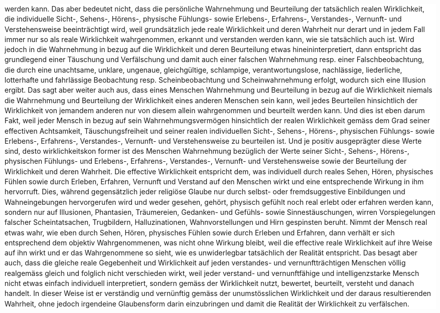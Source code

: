 werden kann. Das aber bedeutet nicht, dass die persönliche Wahrnehmung und Beurteilung der tatsächlich realen Wirklichkeit, die individuelle Sicht-, Sehens-, Hörens-, physische Fühlungs- sowie Erlebens-, Erfahrens-, Verstandes-, Vernunft- und Verstehensweise beeinträchtigt wird, weil grundsätzlich jede reale Wirklichkeit und deren Wahrheit nur derart und in jedem Fall immer nur so als reale Wirklichkeit wahrgenommen, erkannt und verstanden werden kann, wie sie tatsächlich auch ist. Wird jedoch in die Wahrnehmung in bezug auf die Wirklichkeit und deren Beurteilung etwas hineininterpretiert, dann entspricht das grundlegend einer Täuschung und Verfälschung und damit auch einer falschen Wahrnehmung resp. einer Falschbeobachtung, die durch eine unachtsame, unklare, ungenaue, gleichgültige, schlampige, verantwortungslose, nachlässige, liederliche, lotterhafte und fahrlässige Beobachtung resp. Scheinbeobachtung und Scheinwahrnehmung erfolgt, wodurch sich eine Illusion ergibt. Das sagt aber weiter auch aus, dass eines Menschen Wahrnehmung und Beurteilung in bezug auf die Wirklichkeit niemals die Wahrnehmung und Beurteilung der Wirklichkeit eines anderen Menschen sein kann, weil jedes Beurteilen hinsichtlich der Wirklichkeit von jemandem anderen nur von diesem allein wahrgenommen und beurteilt werden kann. Und dies ist eben darum Fakt, weil jeder Mensch in bezug auf sein Wahrnehmungsvermögen hinsichtlich der realen Wirklichkeit gemäss dem Grad seiner effectiven Achtsamkeit, Täuschungsfreiheit und seiner realen individuellen Sicht-, Sehens-, Hörens-, physischen Fühlungs- sowie Erlebens-, Erfahrens-, Verstandes-, Vernunft- und Verstehensweise zu beurteilen ist. Und je positiv ausgeprägter diese Werte sind, desto wirklichkeitskon former ist des Menschen Wahrnehmung bezüglich der Werte seiner Sicht-, Sehens-, Hörens-, physischen Fühlungs- und Erlebens-, Erfahrens-, Verstandes-, Vernunft- und Verstehensweise sowie der Beurteilung der Wirklichkeit und deren Wahrheit. Die effective Wirklichkeit entspricht dem, was individuell durch reales Sehen, Hören, physisches Fühlen sowie durch Erleben, Erfahren, Vernunft und Verstand auf den Menschen wirkt und eine entsprechende Wirkung in ihm hervorruft. Dies, während gegensätzlich jeder religiöse Glaube nur durch selbst- oder fremdsuggestive Einbildungen und Wahneingebungen hervorgerufen wird und weder gesehen, gehört, physisch gefühlt noch real erlebt oder erfahren werden kann, sondern nur auf Illusionen, Phantasien, Träumereien, Gedanken- und Gefühls- sowie Sinnestäuschungen, wirren Vorspiegelungen falscher Scheintatsachen, Trugbildern, Halluzinationen, Wahnvorstellungen und Hirn gespinsten beruht. Nimmt der Mensch real etwas wahr, wie eben durch Sehen, Hören, physisches Fühlen sowie durch Erleben und Erfahren, dann verhält er sich entsprechend dem objektiv Wahrgenommenen, was nicht ohne Wirkung bleibt, weil die effective reale Wirklichkeit auf ihre Weise auf ihn wirkt und er das Wahrgenommene so sieht, wie es unwiderlegbar tatsächlich der Realität entspricht. Das besagt aber auch, dass die gleiche reale Gegebenheit und Wirklichkeit auf jeden verstandes- und vernunftträchtigen Menschen völlig realgemäss gleich und folglich nicht verschieden wirkt, weil jeder verstand- und vernunftfähige und intelligenzstarke Mensch nicht etwas einfach individuell interpretiert, sondern gemäss der Wirklichkeit nutzt, bewertet, beurteilt, versteht und danach handelt. In dieser Weise ist er verständig und vernünftig gemäss der unumstösslichen Wirklichkeit und der daraus resultierenden Wahrheit, ohne jedoch irgendeine Glaubensform darin einzubringen und damit die Realität der Wirklichkeit zu verfälschen.